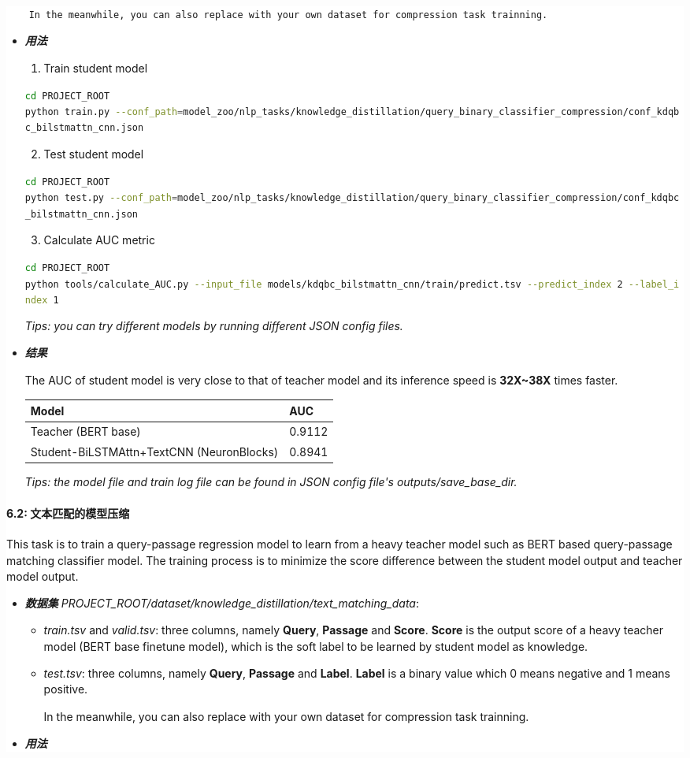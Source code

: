         In the meanwhile, you can also replace with your own dataset for compression task trainning.

- ***用法***

    1. Train student model
    ```bash
    cd PROJECT_ROOT
    python train.py --conf_path=model_zoo/nlp_tasks/knowledge_distillation/query_binary_classifier_compression/conf_kdqbc_bilstmattn_cnn.json
    ```
    
    2. Test student model
    ```bash
    cd PROJECT_ROOT
    python test.py --conf_path=model_zoo/nlp_tasks/knowledge_distillation/query_binary_classifier_compression/conf_kdqbc_bilstmattn_cnn.json
    ```
    
    3. Calculate AUC metric
    ```bash
    cd PROJECT_ROOT
    python tools/calculate_AUC.py --input_file models/kdqbc_bilstmattn_cnn/train/predict.tsv --predict_index 2 --label_index 1 
    ```
    
     *Tips: you can try different models by running different JSON config files.*

- ***结果***

    The AUC of student model is very close to that of teacher model and its inference speed is **32X~38X** times faster. 
    
    |Model|AUC|
    |-----|---|
    |Teacher (BERT base)|0.9112|
    |Student-BiLSTMAttn+TextCNN (NeuronBlocks)|0.8941|
    
    *Tips: the model file and train log file can be found in JSON config file's outputs/save_base_dir.*

#### <span id="task-6.2">6.2: 文本匹配的模型压缩</span>
This task is to train a query-passage regression model to learn from a heavy teacher model such as BERT based query-passage matching classifier model. The training process is to minimize the score difference between the student model output and teacher model output.
- ***数据集***
*PROJECT_ROOT/dataset/knowledge_distillation/text_matching_data*:
    * *train.tsv* and *valid.tsv*: three columns, namely **Query**, **Passage** and **Score**.
    **Score** is the output score of a heavy teacher model (BERT base finetune model), which is the soft label to be learned by student model as knowledge. 
    * *test.tsv*: three columns, namely **Query**, **Passage** and **Label**. 
    **Label** is a binary value which 0 means negative and 1 means positive.     

        In the meanwhile, you can also replace with your own dataset for compression task trainning.

- ***用法***

